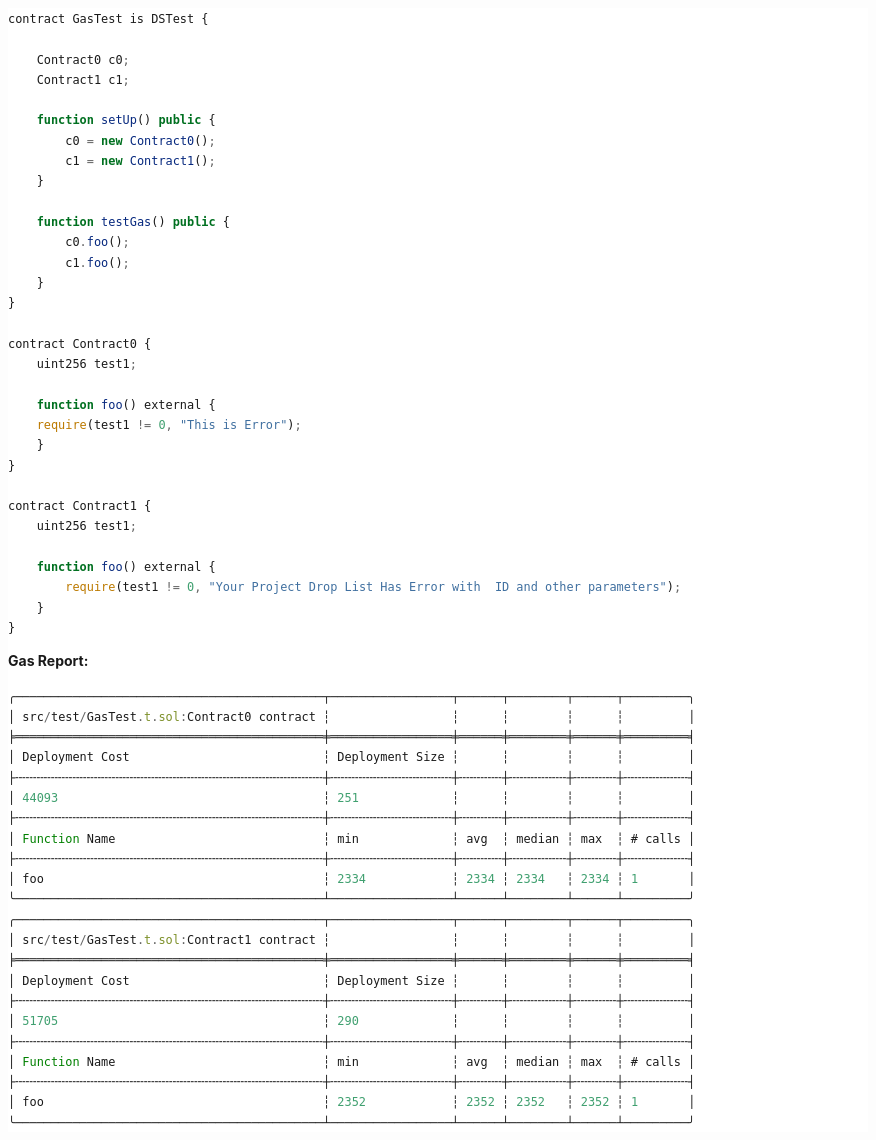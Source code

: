 ```js
contract GasTest is DSTest {
    
    Contract0 c0;
    Contract1 c1;
    
    function setUp() public {
        c0 = new Contract0();
        c1 = new Contract1();
    }
    
    function testGas() public {
        c0.foo();
        c1.foo();
    }
}

contract Contract0 {
    uint256 test1;
    
    function foo() external {
    require(test1 != 0, "This is Error");
    }
}

contract Contract1 {
    uint256 test1;
    
    function foo() external {
        require(test1 != 0, "Your Project Drop List Has Error with  ID and other parameters");
    }
}
```
**Gas Report:**
```js
╭───────────────────────────────────────────┬─────────────────┬──────┬────────┬──────┬─────────╮
│ src/test/GasTest.t.sol:Contract0 contract ┆                 ┆      ┆        ┆      ┆         │
╞═══════════════════════════════════════════╪═════════════════╪══════╪════════╪══════╪═════════╡
│ Deployment Cost                           ┆ Deployment Size ┆      ┆        ┆      ┆         │
├╌╌╌╌╌╌╌╌╌╌╌╌╌╌╌╌╌╌╌╌╌╌╌╌╌╌╌╌╌╌╌╌╌╌╌╌╌╌╌╌╌╌╌┼╌╌╌╌╌╌╌╌╌╌╌╌╌╌╌╌╌┼╌╌╌╌╌╌┼╌╌╌╌╌╌╌╌┼╌╌╌╌╌╌┼╌╌╌╌╌╌╌╌╌┤
│ 44093                                     ┆ 251             ┆      ┆        ┆      ┆         │
├╌╌╌╌╌╌╌╌╌╌╌╌╌╌╌╌╌╌╌╌╌╌╌╌╌╌╌╌╌╌╌╌╌╌╌╌╌╌╌╌╌╌╌┼╌╌╌╌╌╌╌╌╌╌╌╌╌╌╌╌╌┼╌╌╌╌╌╌┼╌╌╌╌╌╌╌╌┼╌╌╌╌╌╌┼╌╌╌╌╌╌╌╌╌┤
│ Function Name                             ┆ min             ┆ avg  ┆ median ┆ max  ┆ # calls │
├╌╌╌╌╌╌╌╌╌╌╌╌╌╌╌╌╌╌╌╌╌╌╌╌╌╌╌╌╌╌╌╌╌╌╌╌╌╌╌╌╌╌╌┼╌╌╌╌╌╌╌╌╌╌╌╌╌╌╌╌╌┼╌╌╌╌╌╌┼╌╌╌╌╌╌╌╌┼╌╌╌╌╌╌┼╌╌╌╌╌╌╌╌╌┤
│ foo                                       ┆ 2334            ┆ 2334 ┆ 2334   ┆ 2334 ┆ 1       │
╰───────────────────────────────────────────┴─────────────────┴──────┴────────┴──────┴─────────╯
╭───────────────────────────────────────────┬─────────────────┬──────┬────────┬──────┬─────────╮
│ src/test/GasTest.t.sol:Contract1 contract ┆                 ┆      ┆        ┆      ┆         │
╞═══════════════════════════════════════════╪═════════════════╪══════╪════════╪══════╪═════════╡
│ Deployment Cost                           ┆ Deployment Size ┆      ┆        ┆      ┆         │
├╌╌╌╌╌╌╌╌╌╌╌╌╌╌╌╌╌╌╌╌╌╌╌╌╌╌╌╌╌╌╌╌╌╌╌╌╌╌╌╌╌╌╌┼╌╌╌╌╌╌╌╌╌╌╌╌╌╌╌╌╌┼╌╌╌╌╌╌┼╌╌╌╌╌╌╌╌┼╌╌╌╌╌╌┼╌╌╌╌╌╌╌╌╌┤
│ 51705                                     ┆ 290             ┆      ┆        ┆      ┆         │
├╌╌╌╌╌╌╌╌╌╌╌╌╌╌╌╌╌╌╌╌╌╌╌╌╌╌╌╌╌╌╌╌╌╌╌╌╌╌╌╌╌╌╌┼╌╌╌╌╌╌╌╌╌╌╌╌╌╌╌╌╌┼╌╌╌╌╌╌┼╌╌╌╌╌╌╌╌┼╌╌╌╌╌╌┼╌╌╌╌╌╌╌╌╌┤
│ Function Name                             ┆ min             ┆ avg  ┆ median ┆ max  ┆ # calls │
├╌╌╌╌╌╌╌╌╌╌╌╌╌╌╌╌╌╌╌╌╌╌╌╌╌╌╌╌╌╌╌╌╌╌╌╌╌╌╌╌╌╌╌┼╌╌╌╌╌╌╌╌╌╌╌╌╌╌╌╌╌┼╌╌╌╌╌╌┼╌╌╌╌╌╌╌╌┼╌╌╌╌╌╌┼╌╌╌╌╌╌╌╌╌┤
│ foo                                       ┆ 2352            ┆ 2352 ┆ 2352   ┆ 2352 ┆ 1       │
╰───────────────────────────────────────────┴─────────────────┴──────┴────────┴──────┴─────────╯
```
